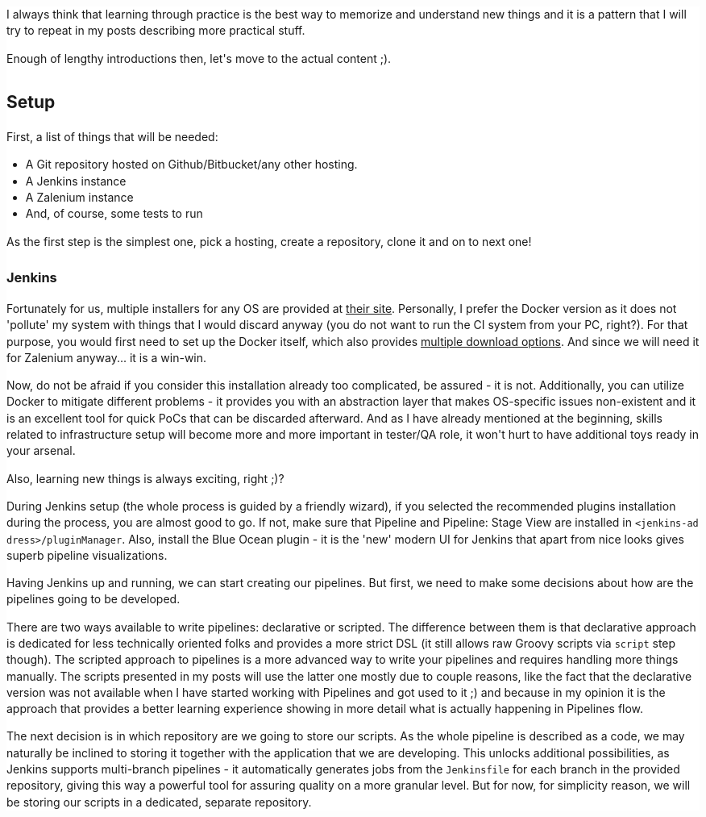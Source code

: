 I always think that learning through practice is the best way to memorize and understand new things and it is a pattern that I will try to repeat in my posts describing more practical stuff.

Enough of lengthy introductions then, let's move to the actual content ;).

## Setup

First, a list of things that will be needed:
* A Git repository hosted on Github/Bitbucket/any other hosting.
* A Jenkins instance
* A Zalenium instance
* And, of course, some tests to run

As the first step is the simplest one, pick a hosting, create a repository, clone it and on to next one!

### Jenkins 

Fortunately for us, multiple installers for any OS are provided at [their site](https://jenkins.io/download/). Personally, I prefer the Docker version as it does not 'pollute' my system with things that I would discard anyway (you do not want to run the CI system from your PC, right?). For that purpose, you would first need to set up the Docker itself, which also provides [multiple download options](https://www.docker.com/community-edition). And since we will need it for Zalenium anyway... it is a win-win. 

Now, do not be afraid if you consider this installation already too complicated, be assured - it is not. Additionally, you can utilize Docker to mitigate different problems - it provides you with an abstraction layer that makes OS-specific issues non-existent and it is an excellent tool for quick PoCs that can be discarded afterward. And as I have already mentioned at the beginning, skills related to infrastructure setup will become more and more important in tester/QA role, it won't hurt to have additional toys ready in your arsenal.

Also, learning new things is always exciting, right ;)?

During Jenkins setup (the whole process is guided by a friendly wizard), if you selected the recommended plugins installation during the process, you are almost good to go. If not, make sure that Pipeline and Pipeline: Stage View are installed in `<jenkins-address>/pluginManager`. Also, install the Blue Ocean plugin - it is the 'new' modern UI for Jenkins that apart from nice looks gives superb pipeline visualizations.

Having Jenkins up and running, we can start creating our pipelines. But first, we need to make some decisions about how are the pipelines going to be developed.

There are two ways available to write pipelines: declarative or scripted. The difference between them is that declarative approach is dedicated for less technically oriented folks and provides a more strict DSL (it still allows raw Groovy scripts via `script` step though). The scripted approach to pipelines is a more advanced way to write your pipelines and requires handling more things manually.
The scripts presented in my posts will use the latter one mostly due to couple reasons, like the fact that the declarative version was not available when I have started working with Pipelines and got used to it ;) and because in my opinion it is the approach that provides a better learning experience showing in more detail what is actually happening in Pipelines flow.

The next decision is in which repository are we going to store our scripts. As the whole pipeline is described as a code, we may naturally be inclined to storing it together with the application that we are developing. This unlocks additional possibilities, as Jenkins supports multi-branch pipelines - it automatically generates jobs from the `Jenkinsfile` for each branch in the provided repository, giving this way a powerful tool for assuring quality on a more granular level. But for now, for simplicity reason, we will be storing our scripts in a dedicated, separate repository.
